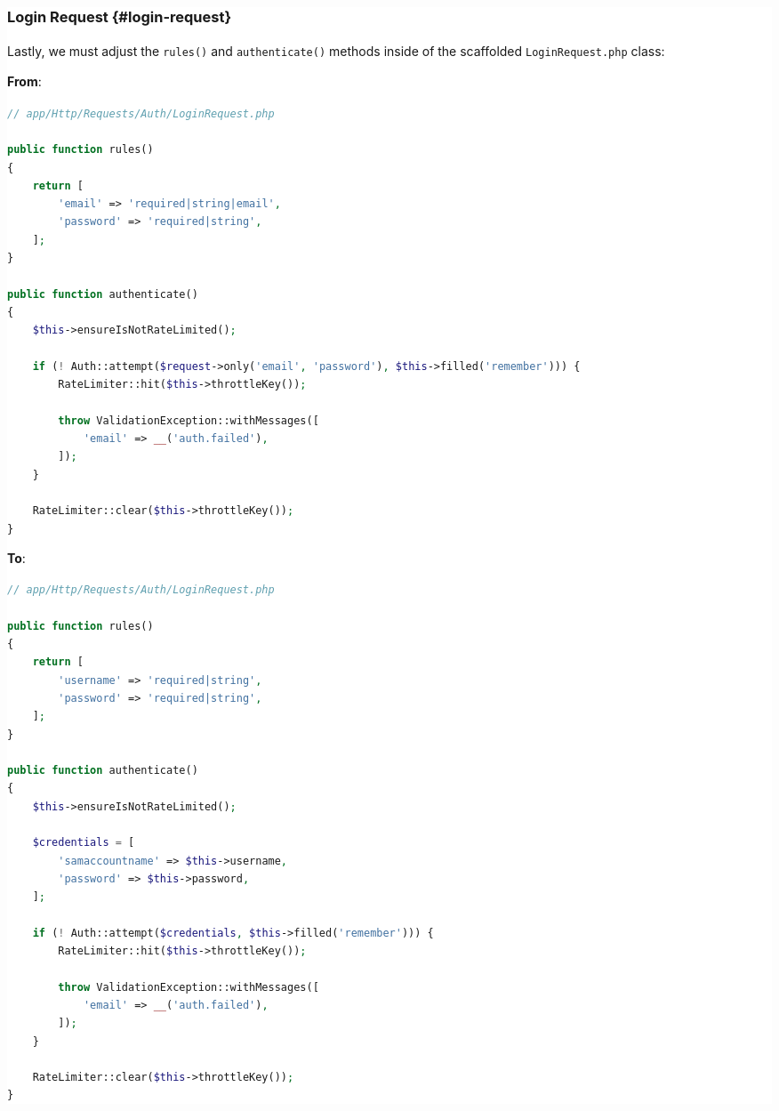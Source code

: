 ### Login Request {#login-request}

Lastly, we must adjust the `rules()` and `authenticate()` methods inside of the scaffolded `LoginRequest.php` class:

**From**:

```php
// app/Http/Requests/Auth/LoginRequest.php

public function rules()
{
    return [
        'email' => 'required|string|email',
        'password' => 'required|string',
    ];
}

public function authenticate()
{
    $this->ensureIsNotRateLimited();

    if (! Auth::attempt($request->only('email', 'password'), $this->filled('remember'))) {
        RateLimiter::hit($this->throttleKey());

        throw ValidationException::withMessages([
            'email' => __('auth.failed'),
        ]);
    }

    RateLimiter::clear($this->throttleKey());
}
```

**To**:

```php
// app/Http/Requests/Auth/LoginRequest.php

public function rules()
{
    return [
        'username' => 'required|string',
        'password' => 'required|string',
    ];
}

public function authenticate()
{
    $this->ensureIsNotRateLimited();

    $credentials = [
        'samaccountname' => $this->username,
        'password' => $this->password,
    ];

    if (! Auth::attempt($credentials, $this->filled('remember'))) {
        RateLimiter::hit($this->throttleKey());

        throw ValidationException::withMessages([
            'email' => __('auth.failed'),
        ]);
    }

    RateLimiter::clear($this->throttleKey());
}
```